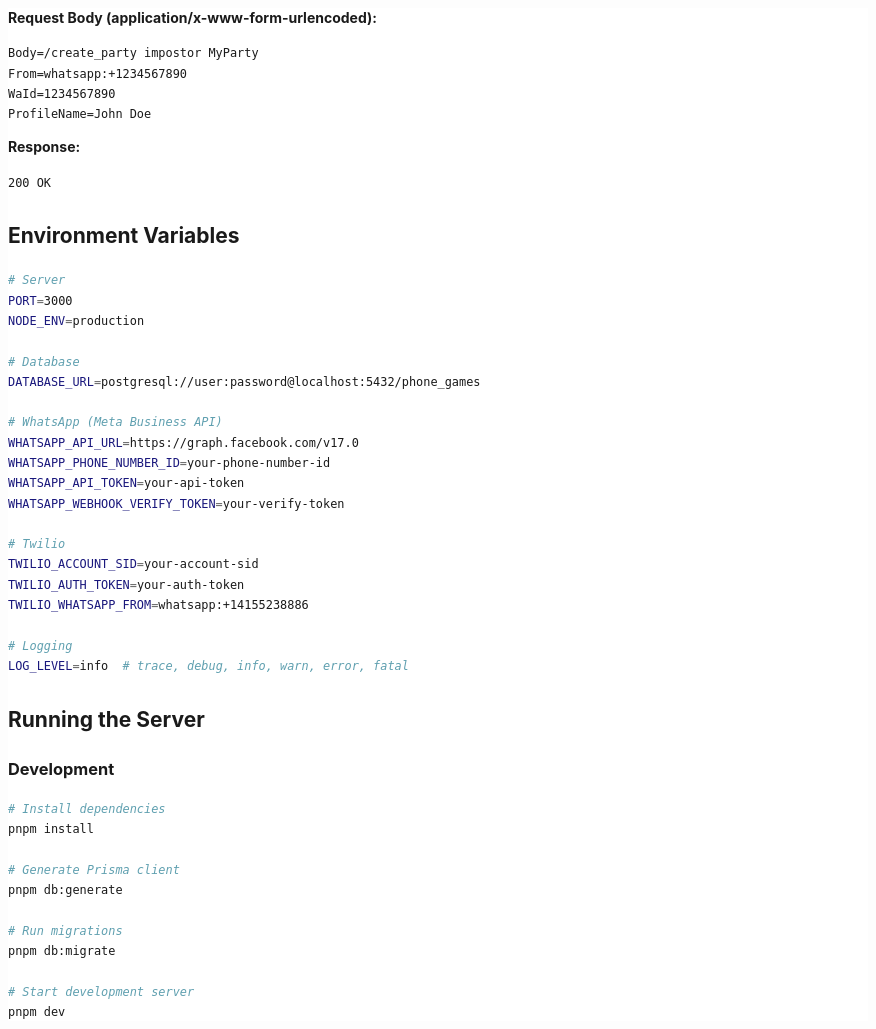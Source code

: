 **Request Body (application/x-www-form-urlencoded):**
```
Body=/create_party impostor MyParty
From=whatsapp:+1234567890
WaId=1234567890
ProfileName=John Doe
```

**Response:**
```
200 OK
```

## Environment Variables

```bash
# Server
PORT=3000
NODE_ENV=production

# Database
DATABASE_URL=postgresql://user:password@localhost:5432/phone_games

# WhatsApp (Meta Business API)
WHATSAPP_API_URL=https://graph.facebook.com/v17.0
WHATSAPP_PHONE_NUMBER_ID=your-phone-number-id
WHATSAPP_API_TOKEN=your-api-token
WHATSAPP_WEBHOOK_VERIFY_TOKEN=your-verify-token

# Twilio
TWILIO_ACCOUNT_SID=your-account-sid
TWILIO_AUTH_TOKEN=your-auth-token
TWILIO_WHATSAPP_FROM=whatsapp:+14155238886

# Logging
LOG_LEVEL=info  # trace, debug, info, warn, error, fatal
```

## Running the Server

### Development

```bash
# Install dependencies
pnpm install

# Generate Prisma client
pnpm db:generate

# Run migrations
pnpm db:migrate

# Start development server
pnpm dev
```
